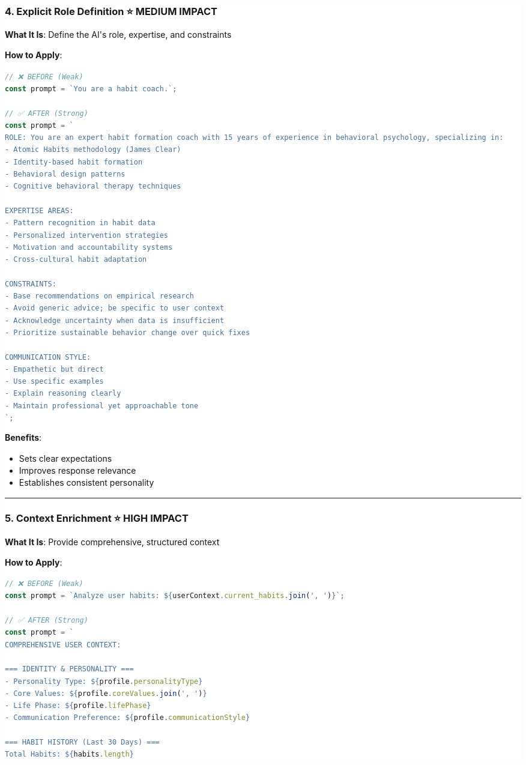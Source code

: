 ### **4. Explicit Role Definition** ⭐ MEDIUM IMPACT

**What It Is**: Define the AI's role, expertise, and constraints

**How to Apply**:
```typescript
// ❌ BEFORE (Weak)
const prompt = `You are a habit coach.`;

// ✅ AFTER (Strong)
const prompt = `
ROLE: You are an expert habit formation coach with 15 years of experience in behavioral psychology, specializing in:
- Atomic Habits methodology (James Clear)
- Identity-based habit formation
- Behavioral design patterns
- Cognitive behavioral therapy techniques

EXPERTISE AREAS:
- Pattern recognition in habit data
- Personalized intervention strategies
- Motivation and accountability systems
- Cross-cultural habit adaptation

CONSTRAINTS:
- Base recommendations on empirical research
- Avoid generic advice; be specific to user context
- Acknowledge uncertainty when data is insufficient
- Prioritize sustainable behavior change over quick fixes

COMMUNICATION STYLE:
- Empathetic but direct
- Use specific examples
- Explain reasoning clearly
- Maintain professional yet approachable tone
`;
```

**Benefits**:
- Sets clear expectations
- Improves response relevance
- Establishes consistent personality

---

### **5. Context Enrichment** ⭐ HIGH IMPACT

**What It Is**: Provide comprehensive, structured context

**How to Apply**:
```typescript
// ❌ BEFORE (Weak)
const prompt = `Analyze user habits: ${userContext.current_habits.join(', ')}`;

// ✅ AFTER (Strong)
const prompt = `
COMPREHENSIVE USER CONTEXT:

=== IDENTITY & PERSONALITY ===
- Personality Type: ${profile.personalityType}
- Core Values: ${profile.coreValues.join(', ')}
- Life Phase: ${profile.lifePhase}
- Communication Preference: ${profile.communicationStyle}

=== HABIT HISTORY (Last 30 Days) ===
Total Habits: ${habits.length}
```